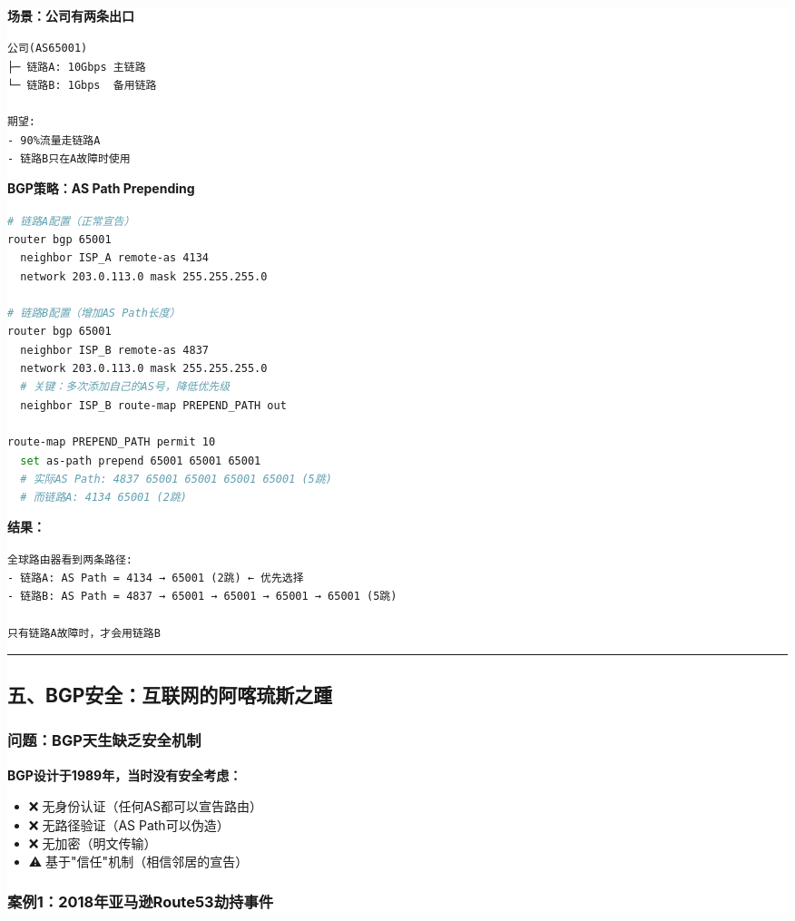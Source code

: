 **场景：公司有两条出口**
```
公司(AS65001)
├─ 链路A: 10Gbps 主链路
└─ 链路B: 1Gbps  备用链路

期望:
- 90%流量走链路A
- 链路B只在A故障时使用
```

**BGP策略：AS Path Prepending**

```bash
# 链路A配置（正常宣告）
router bgp 65001
  neighbor ISP_A remote-as 4134
  network 203.0.113.0 mask 255.255.255.0

# 链路B配置（增加AS Path长度）
router bgp 65001
  neighbor ISP_B remote-as 4837
  network 203.0.113.0 mask 255.255.255.0
  # 关键：多次添加自己的AS号，降低优先级
  neighbor ISP_B route-map PREPEND_PATH out

route-map PREPEND_PATH permit 10
  set as-path prepend 65001 65001 65001
  # 实际AS Path: 4837 65001 65001 65001 65001 (5跳)
  # 而链路A: 4134 65001 (2跳)
```

**结果：**
```
全球路由器看到两条路径:
- 链路A: AS Path = 4134 → 65001 (2跳) ← 优先选择
- 链路B: AS Path = 4837 → 65001 → 65001 → 65001 → 65001 (5跳)

只有链路A故障时，才会用链路B
```

---

## 五、BGP安全：互联网的阿喀琉斯之踵

### 问题：BGP天生缺乏安全机制

**BGP设计于1989年，当时没有安全考虑：**
- ❌ 无身份认证（任何AS都可以宣告路由）
- ❌ 无路径验证（AS Path可以伪造）
- ❌ 无加密（明文传输）
- ⚠️ 基于"信任"机制（相信邻居的宣告）

### 案例1：2018年亚马逊Route53劫持事件
